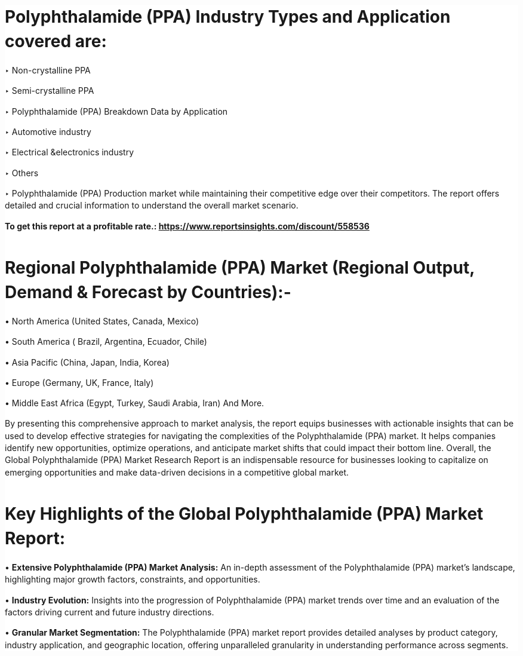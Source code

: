 # <strong>Polyphthalamide (PPA) Industry Types and Application covered are:</strong>

‣ Non-crystalline PPA

   ‣ Semi-crystalline PPA

‣ Polyphthalamide (PPA) Breakdown Data by Application

   ‣ Automotive industry

   ‣ Electrical &electronics industry

   ‣ Others

   ‣ Polyphthalamide (PPA) Production market while maintaining their competitive edge over their competitors. The report offers detailed and crucial information to understand the overall market scenario.

<strong>To get this report at a profitable rate.: <a href=https://www.reportsinsights.com/discount/558536>https://www.reportsinsights.com/discount/558536</a></strong></font>

# <strong>Regional Polyphthalamide (PPA) Market (Regional Output, Demand &amp; Forecast by Countries):-</strong>

• North America (United States, Canada, Mexico)

• South America ( Brazil, Argentina, Ecuador, Chile)

• Asia Pacific (China, Japan, India, Korea)

• Europe (Germany, UK, France, Italy)

• Middle East Africa (Egypt, Turkey, Saudi Arabia, Iran) And More.

By presenting this comprehensive approach to market analysis, the report equips businesses with actionable insights that can be used to develop effective strategies for navigating the complexities of the Polyphthalamide (PPA) market. It helps companies identify new opportunities, optimize operations, and anticipate market shifts that could impact their bottom line. Overall, the Global Polyphthalamide (PPA) Market Research Report is an indispensable resource for businesses looking to capitalize on emerging opportunities and make data-driven decisions in a competitive global market.

# <strong>Key Highlights of the Global Polyphthalamide (PPA) Market Report:</strong>

• <strong>Extensive Polyphthalamide (PPA) Market Analysis:</strong> An in-depth assessment of the Polyphthalamide (PPA) market’s landscape, highlighting major growth factors, constraints, and opportunities.

• <strong>Industry Evolution:</strong> Insights into the progression of Polyphthalamide (PPA) market trends over time and an evaluation of the factors driving current and future industry directions.

• <strong>Granular Market Segmentation:</strong> The Polyphthalamide (PPA) market report provides detailed analyses by product category, industry application, and geographic location, offering unparalleled granularity in understanding performance across segments.
